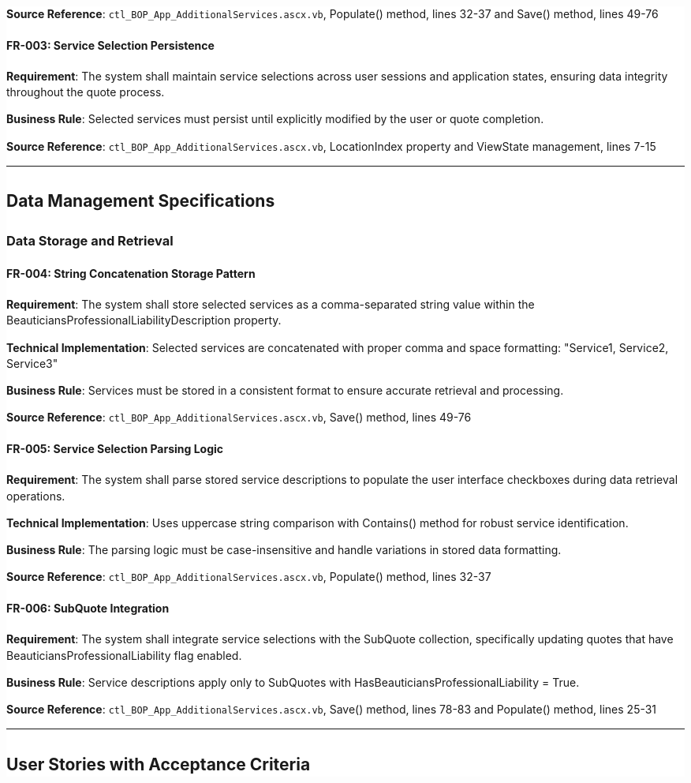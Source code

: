 **Source Reference**: `ctl_BOP_App_AdditionalServices.ascx.vb`, Populate() method, lines 32-37 and Save() method, lines 49-76

#### FR-003: Service Selection Persistence
**Requirement**: The system shall maintain service selections across user sessions and application states, ensuring data integrity throughout the quote process.

**Business Rule**: Selected services must persist until explicitly modified by the user or quote completion.

**Source Reference**: `ctl_BOP_App_AdditionalServices.ascx.vb`, LocationIndex property and ViewState management, lines 7-15

---

## Data Management Specifications

### Data Storage and Retrieval

#### FR-004: String Concatenation Storage Pattern
**Requirement**: The system shall store selected services as a comma-separated string value within the BeauticiansProfessionalLiabilityDescription property.

**Technical Implementation**: Selected services are concatenated with proper comma and space formatting: "Service1, Service2, Service3"

**Business Rule**: Services must be stored in a consistent format to ensure accurate retrieval and processing.

**Source Reference**: `ctl_BOP_App_AdditionalServices.ascx.vb`, Save() method, lines 49-76

#### FR-005: Service Selection Parsing Logic
**Requirement**: The system shall parse stored service descriptions to populate the user interface checkboxes during data retrieval operations.

**Technical Implementation**: Uses uppercase string comparison with Contains() method for robust service identification.

**Business Rule**: The parsing logic must be case-insensitive and handle variations in stored data formatting.

**Source Reference**: `ctl_BOP_App_AdditionalServices.ascx.vb`, Populate() method, lines 32-37

#### FR-006: SubQuote Integration
**Requirement**: The system shall integrate service selections with the SubQuote collection, specifically updating quotes that have BeauticiansProfessionalLiability flag enabled.

**Business Rule**: Service descriptions apply only to SubQuotes with HasBeauticiansProfessionalLiability = True.

**Source Reference**: `ctl_BOP_App_AdditionalServices.ascx.vb`, Save() method, lines 78-83 and Populate() method, lines 25-31

---

## User Stories with Acceptance Criteria
